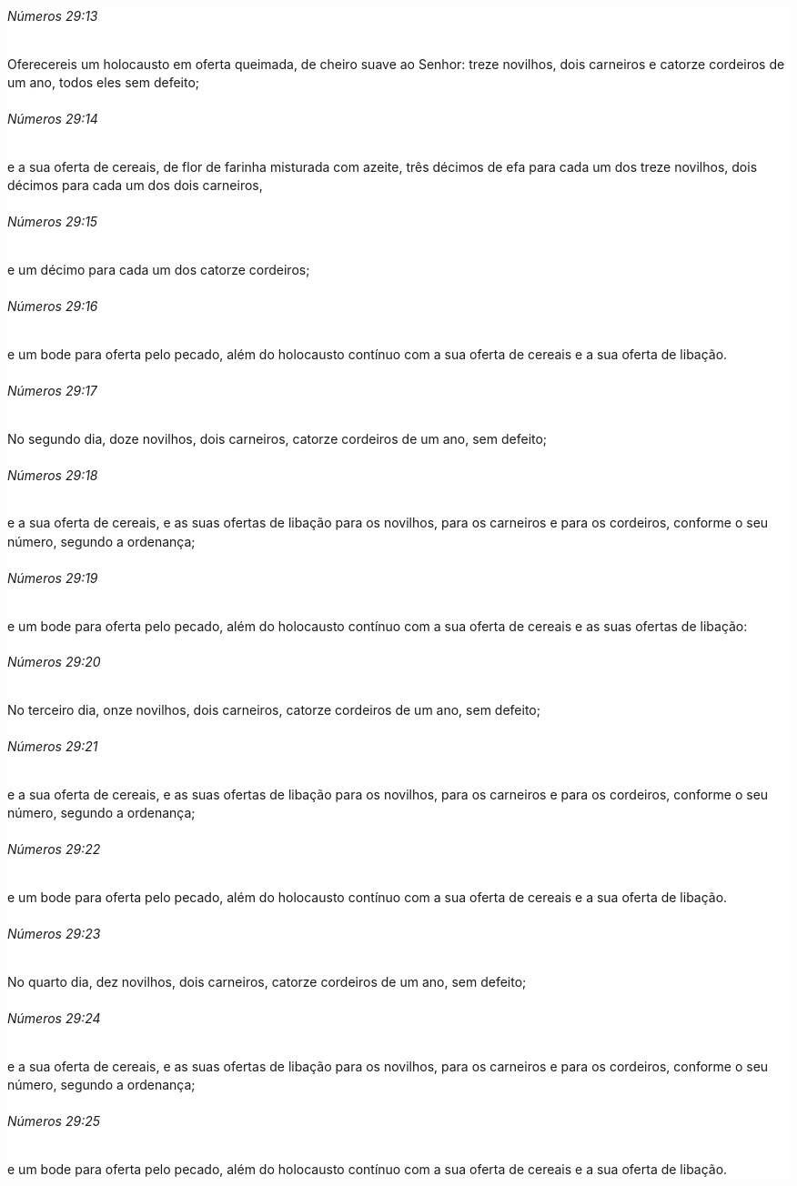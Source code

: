 ###### Números 29:13

Oferecereis um holocausto em oferta queimada, de cheiro suave ao Senhor: treze novilhos, dois carneiros e catorze cordeiros de um ano, todos eles sem defeito;

###### Números 29:14

e a sua oferta de cereais, de flor de farinha misturada com azeite, três décimos de efa para cada um dos treze novilhos, dois décimos para cada um dos dois carneiros,

###### Números 29:15

e um décimo para cada um dos catorze cordeiros;

###### Números 29:16

e um bode para oferta pelo pecado, além do holocausto contínuo com a sua oferta de cereais e a sua oferta de libação.

###### Números 29:17

No segundo dia, doze novilhos, dois carneiros, catorze cordeiros de um ano, sem defeito;

###### Números 29:18

e a sua oferta de cereais, e as suas ofertas de libação para os novilhos, para os carneiros e para os cordeiros, conforme o seu número, segundo a ordenança;

###### Números 29:19

e um bode para oferta pelo pecado, além do holocausto contínuo com a sua oferta de cereais e as suas ofertas de libação:

###### Números 29:20

No terceiro dia, onze novilhos, dois carneiros, catorze cordeiros de um ano, sem defeito;

###### Números 29:21

e a sua oferta de cereais, e as suas ofertas de libação para os novilhos, para os carneiros e para os cordeiros, conforme o seu número, segundo a ordenança;

###### Números 29:22

e um bode para oferta pelo pecado, além do holocausto contínuo com a sua oferta de cereais e a sua oferta de libação.

###### Números 29:23

No quarto dia, dez novilhos, dois carneiros, catorze cordeiros de um ano, sem defeito;

###### Números 29:24

e a sua oferta de cereais, e as suas ofertas de libação para os novilhos, para os carneiros e para os cordeiros, conforme o seu número, segundo a ordenança;

###### Números 29:25

e um bode para oferta pelo pecado, além do holocausto contínuo com a sua oferta de cereais e a sua oferta de libação.
